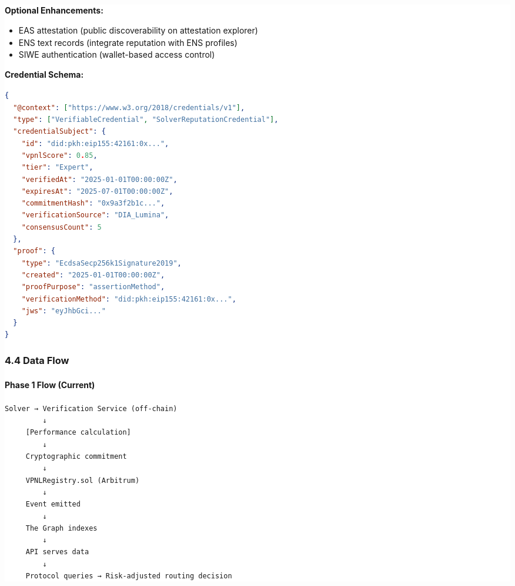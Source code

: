 **Optional Enhancements:**

- EAS attestation (public discoverability on attestation explorer)
- ENS text records (integrate reputation with ENS profiles)
- SIWE authentication (wallet-based access control)

**Credential Schema:**

```json
{
  "@context": ["https://www.w3.org/2018/credentials/v1"],
  "type": ["VerifiableCredential", "SolverReputationCredential"],
  "credentialSubject": {
    "id": "did:pkh:eip155:42161:0x...",
    "vpnlScore": 0.85,
    "tier": "Expert",
    "verifiedAt": "2025-01-01T00:00:00Z",
    "expiresAt": "2025-07-01T00:00:00Z",
    "commitmentHash": "0x9a3f2b1c...",
    "verificationSource": "DIA_Lumina",
    "consensusCount": 5
  },
  "proof": {
    "type": "EcdsaSecp256k1Signature2019",
    "created": "2025-01-01T00:00:00Z",
    "proofPurpose": "assertionMethod",
    "verificationMethod": "did:pkh:eip155:42161:0x...",
    "jws": "eyJhbGci..."
  }
}
```

### 4.4 Data Flow

#### Phase 1 Flow (Current)

```
Solver → Verification Service (off-chain)
         ↓
     [Performance calculation]
         ↓
     Cryptographic commitment
         ↓
     VPNLRegistry.sol (Arbitrum)
         ↓
     Event emitted
         ↓
     The Graph indexes
         ↓
     API serves data
         ↓
     Protocol queries → Risk-adjusted routing decision
```
